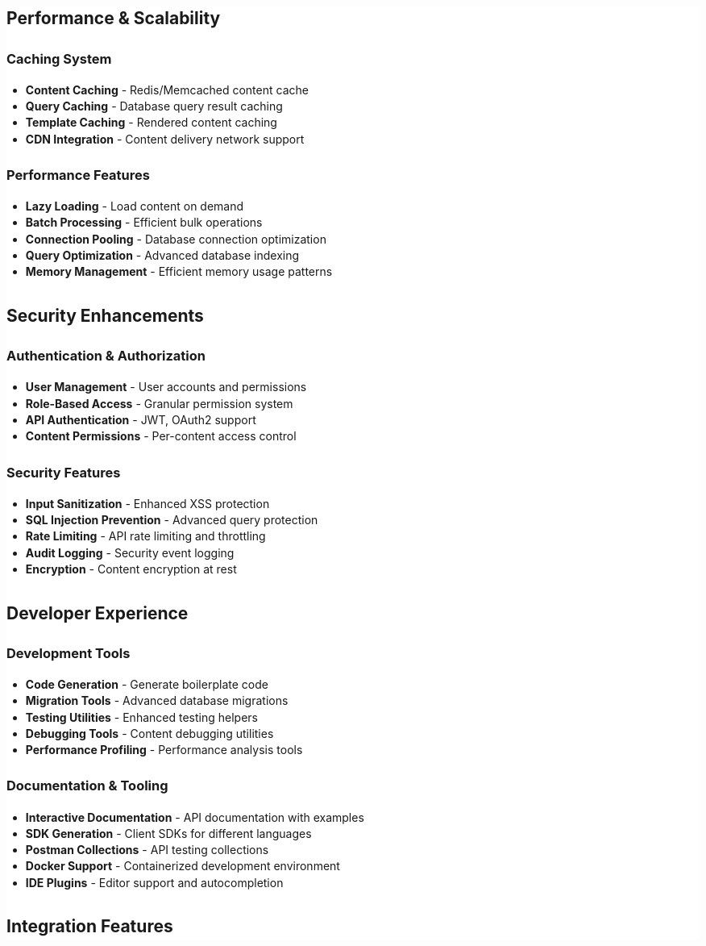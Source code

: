 ## Performance & Scalability

### Caching System
- **Content Caching** - Redis/Memcached content cache
- **Query Caching** - Database query result caching
- **Template Caching** - Rendered content caching
- **CDN Integration** - Content delivery network support

### Performance Features
- **Lazy Loading** - Load content on demand
- **Batch Processing** - Efficient bulk operations
- **Connection Pooling** - Database connection optimization
- **Query Optimization** - Advanced database indexing
- **Memory Management** - Efficient memory usage patterns

## Security Enhancements

### Authentication & Authorization
- **User Management** - User accounts and permissions
- **Role-Based Access** - Granular permission system
- **API Authentication** - JWT, OAuth2 support
- **Content Permissions** - Per-content access control

### Security Features
- **Input Sanitization** - Enhanced XSS protection
- **SQL Injection Prevention** - Advanced query protection
- **Rate Limiting** - API rate limiting and throttling
- **Audit Logging** - Security event logging
- **Encryption** - Content encryption at rest

## Developer Experience

### Development Tools
- **Code Generation** - Generate boilerplate code
- **Migration Tools** - Advanced database migrations
- **Testing Utilities** - Enhanced testing helpers
- **Debugging Tools** - Content debugging utilities
- **Performance Profiling** - Performance analysis tools

### Documentation & Tooling
- **Interactive Documentation** - API documentation with examples
- **SDK Generation** - Client SDKs for different languages
- **Postman Collections** - API testing collections
- **Docker Support** - Containerized development environment
- **IDE Plugins** - Editor support and autocompletion

## Integration Features

